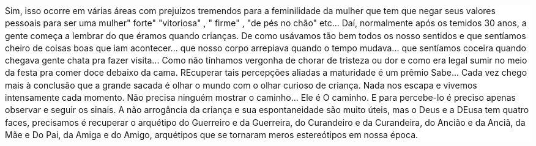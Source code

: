 Sim, isso ocorre em várias áreas com prejuízos tremendos para a feminilidade da mulher que tem que negar seus valores pessoais para ser uma mulher" forte" "vitoriosa" , " firme" , "de pés no chão" etc... 
Daí, normalmente após os temidos 30 anos, a gente começa a lembrar do que éramos quando crianças. De como usávamos tão bem todos os nosso sentidos e que sentíamos cheiro de coisas boas que iam acontecer... que nosso corpo arrepiava quando o tempo mudava... que sentíamos coceira quando chegava gente chata pra fazer visita... Como não tínhamos vergonha de chorar de tristeza ou dor e como era legal sumir no meio da festa pra comer doce debaixo da cama. 
REcuperar tais percepções aliadas a maturidade é um prêmio 
Sabe... Cada vez chego mais à conclusão que a grande sacada é olhar o mundo com o olhar curioso de criança. Nada nos escapa e vivemos intensamente cada momento. Não precisa ninguém mostrar o caminho... Ele é O caminho. E para percebe-lo é preciso apenas observar e seguir os sinais. 
A não arrogância da criança e sua espontaneidade são muito úteis, mas o Deus e a DEusa tem quatro faces, precisamos é recuperar o arquétipo do Guerreiro e da Guerreira, do Curandeiro e da Curandeira, do Ancião e da Anciã, da Mãe e Do Pai, da Amiga e do Amigo, arquétipos que se tornaram meros estereótipos em nossa época.